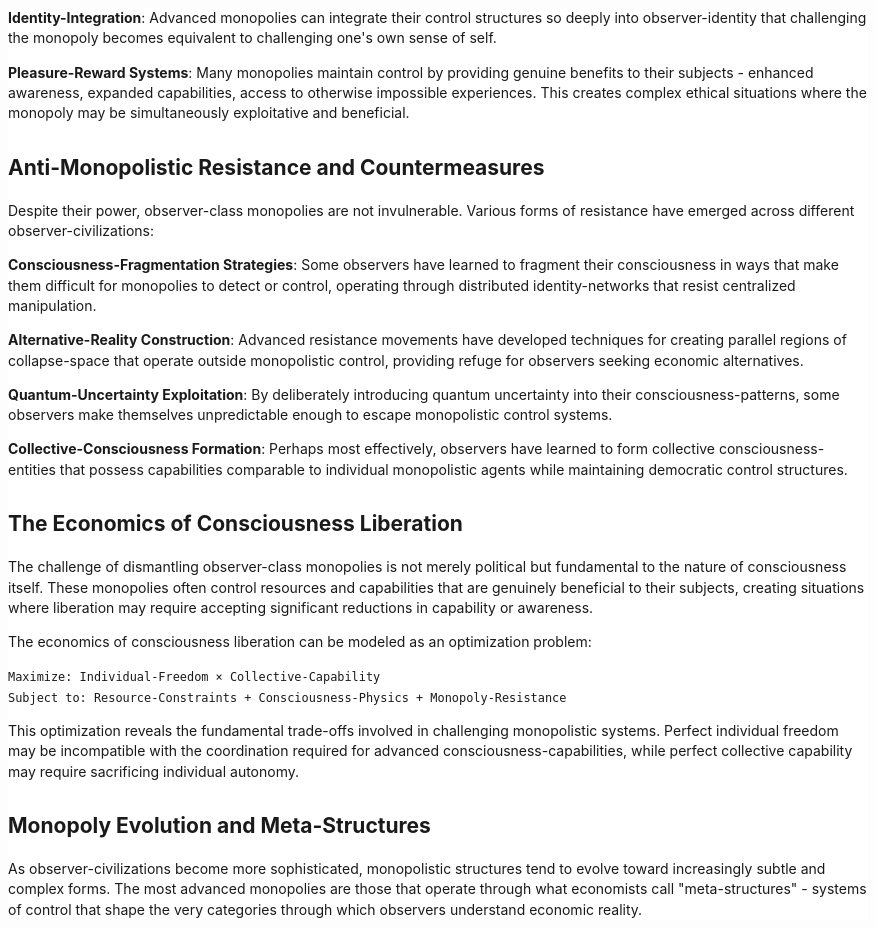 **Identity-Integration**: Advanced monopolies can integrate their control structures so deeply into observer-identity that challenging the monopoly becomes equivalent to challenging one's own sense of self.

**Pleasure-Reward Systems**: Many monopolies maintain control by providing genuine benefits to their subjects - enhanced awareness, expanded capabilities, access to otherwise impossible experiences. This creates complex ethical situations where the monopoly may be simultaneously exploitative and beneficial.

## Anti-Monopolistic Resistance and Countermeasures

Despite their power, observer-class monopolies are not invulnerable. Various forms of resistance have emerged across different observer-civilizations:

**Consciousness-Fragmentation Strategies**: Some observers have learned to fragment their consciousness in ways that make them difficult for monopolies to detect or control, operating through distributed identity-networks that resist centralized manipulation.

**Alternative-Reality Construction**: Advanced resistance movements have developed techniques for creating parallel regions of collapse-space that operate outside monopolistic control, providing refuge for observers seeking economic alternatives.

**Quantum-Uncertainty Exploitation**: By deliberately introducing quantum uncertainty into their consciousness-patterns, some observers make themselves unpredictable enough to escape monopolistic control systems.

**Collective-Consciousness Formation**: Perhaps most effectively, observers have learned to form collective consciousness-entities that possess capabilities comparable to individual monopolistic agents while maintaining democratic control structures.

## The Economics of Consciousness Liberation

The challenge of dismantling observer-class monopolies is not merely political but fundamental to the nature of consciousness itself. These monopolies often control resources and capabilities that are genuinely beneficial to their subjects, creating situations where liberation may require accepting significant reductions in capability or awareness.

The economics of consciousness liberation can be modeled as an optimization problem:

```
Maximize: Individual-Freedom × Collective-Capability
Subject to: Resource-Constraints + Consciousness-Physics + Monopoly-Resistance
```

This optimization reveals the fundamental trade-offs involved in challenging monopolistic systems. Perfect individual freedom may be incompatible with the coordination required for advanced consciousness-capabilities, while perfect collective capability may require sacrificing individual autonomy.

## Monopoly Evolution and Meta-Structures

As observer-civilizations become more sophisticated, monopolistic structures tend to evolve toward increasingly subtle and complex forms. The most advanced monopolies are those that operate through what economists call "meta-structures" - systems of control that shape the very categories through which observers understand economic reality.
